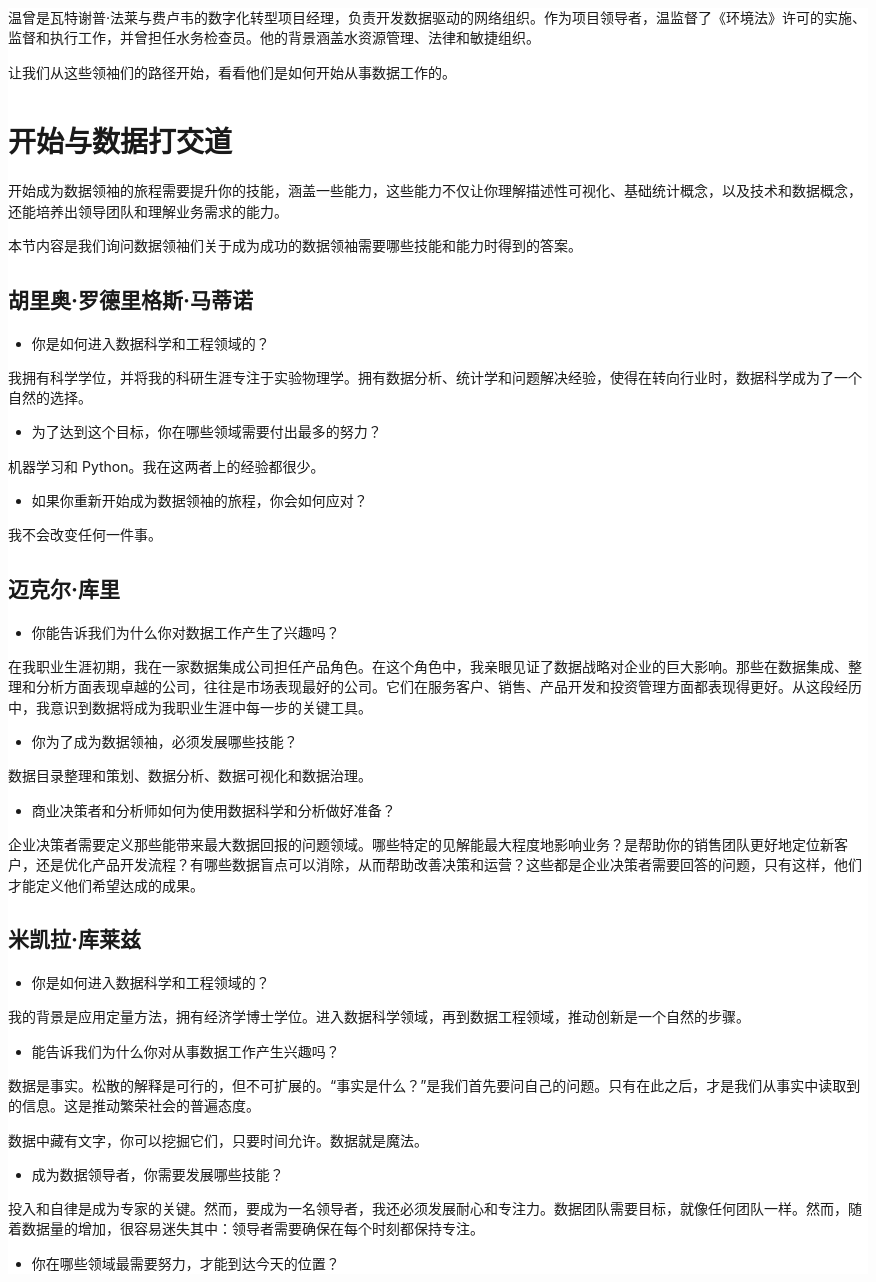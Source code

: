 温曾是瓦特谢普·法莱与费卢韦的数字化转型项目经理，负责开发数据驱动的网络组织。作为项目领导者，温监督了《环境法》许可的实施、监督和执行工作，并曾担任水务检查员。他的背景涵盖水资源管理、法律和敏捷组织。

让我们从这些领袖们的路径开始，看看他们是如何开始从事数据工作的。

# 开始与数据打交道

开始成为数据领袖的旅程需要提升你的技能，涵盖一些能力，这些能力不仅让你理解描述性可视化、基础统计概念，以及技术和数据概念，还能培养出领导团队和理解业务需求的能力。

本节内容是我们询问数据领袖们关于成为成功的数据领袖需要哪些技能和能力时得到的答案。

## 胡里奥·罗德里格斯·马蒂诺

+   你是如何进入数据科学和工程领域的？

我拥有科学学位，并将我的科研生涯专注于实验物理学。拥有数据分析、统计学和问题解决经验，使得在转向行业时，数据科学成为了一个自然的选择。

+   为了达到这个目标，你在哪些领域需要付出最多的努力？

机器学习和 Python。我在这两者上的经验都很少。

+   如果你重新开始成为数据领袖的旅程，你会如何应对？

我不会改变任何一件事。

## 迈克尔·库里

+   你能告诉我们为什么你对数据工作产生了兴趣吗？

在我职业生涯初期，我在一家数据集成公司担任产品角色。在这个角色中，我亲眼见证了数据战略对企业的巨大影响。那些在数据集成、整理和分析方面表现卓越的公司，往往是市场表现最好的公司。它们在服务客户、销售、产品开发和投资管理方面都表现得更好。从这段经历中，我意识到数据将成为我职业生涯中每一步的关键工具。

+   你为了成为数据领袖，必须发展哪些技能？

数据目录整理和策划、数据分析、数据可视化和数据治理。

+   商业决策者和分析师如何为使用数据科学和分析做好准备？

企业决策者需要定义那些能带来最大数据回报的问题领域。哪些特定的见解能最大程度地影响业务？是帮助你的销售团队更好地定位新客户，还是优化产品开发流程？有哪些数据盲点可以消除，从而帮助改善决策和运营？这些都是企业决策者需要回答的问题，只有这样，他们才能定义他们希望达成的成果。

## 米凯拉·库莱兹

+   你是如何进入数据科学和工程领域的？

我的背景是应用定量方法，拥有经济学博士学位。进入数据科学领域，再到数据工程领域，推动创新是一个自然的步骤。

+   能告诉我们为什么你对从事数据工作产生兴趣吗？

数据是事实。松散的解释是可行的，但不可扩展的。“事实是什么？”是我们首先要问自己的问题。只有在此之后，才是我们从事实中读取到的信息。这是推动繁荣社会的普遍态度。

数据中藏有文字，你可以挖掘它们，只要时间允许。数据就是魔法。

+   成为数据领导者，你需要发展哪些技能？

投入和自律是成为专家的关键。然而，要成为一名领导者，我还必须发展耐心和专注力。数据团队需要目标，就像任何团队一样。然而，随着数据量的增加，很容易迷失其中：领导者需要确保在每个时刻都保持专注。

+   你在哪些领域最需要努力，才能到达今天的位置？
